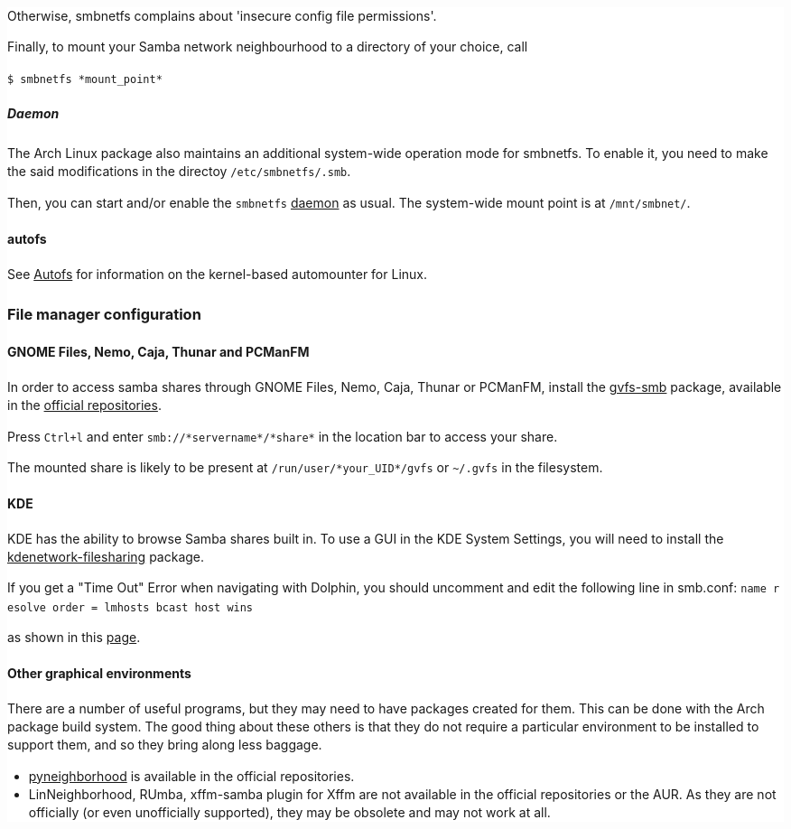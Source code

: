Otherwise, smbnetfs complains about 'insecure config file permissions'.

Finally, to mount your Samba network neighbourhood to a directory of your choice, call

```
$ smbnetfs *mount_point*

```

##### Daemon

The Arch Linux package also maintains an additional system-wide operation mode for smbnetfs. To enable it, you need to make the said modifications in the directoy `/etc/smbnetfs/.smb`.

Then, you can start and/or enable the `smbnetfs` [daemon](/index.php/Daemon "Daemon") as usual. The system-wide mount point is at `/mnt/smbnet/`.

#### autofs

See [Autofs](/index.php/Autofs "Autofs") for information on the kernel-based automounter for Linux.

### File manager configuration

#### GNOME Files, Nemo, Caja, Thunar and PCManFM

In order to access samba shares through GNOME Files, Nemo, Caja, Thunar or PCManFM, install the [gvfs-smb](https://www.archlinux.org/packages/?name=gvfs-smb) package, available in the [official repositories](/index.php/Official_repositories "Official repositories").

Press `Ctrl+l` and enter `smb://*servername*/*share*` in the location bar to access your share.

The mounted share is likely to be present at `/run/user/*your_UID*/gvfs` or `~/.gvfs` in the filesystem.

#### KDE

KDE has the ability to browse Samba shares built in. To use a GUI in the KDE System Settings, you will need to install the [kdenetwork-filesharing](https://www.archlinux.org/packages/?name=kdenetwork-filesharing) package.

If you get a "Time Out" Error when navigating with Dolphin, you should uncomment and edit the following line in smb.conf: `name resolve order = lmhosts bcast host wins` 

as shown in this [page](http://ubuntuforums.org/showthread.php?t=1605499).

#### Other graphical environments

There are a number of useful programs, but they may need to have packages created for them. This can be done with the Arch package build system. The good thing about these others is that they do not require a particular environment to be installed to support them, and so they bring along less baggage.

*   [pyneighborhood](https://www.archlinux.org/packages/?name=pyneighborhood) is available in the official repositories.
*   LinNeighborhood, RUmba, xffm-samba plugin for Xffm are not available in the official repositories or the AUR. As they are not officially (or even unofficially supported), they may be obsolete and may not work at all.
